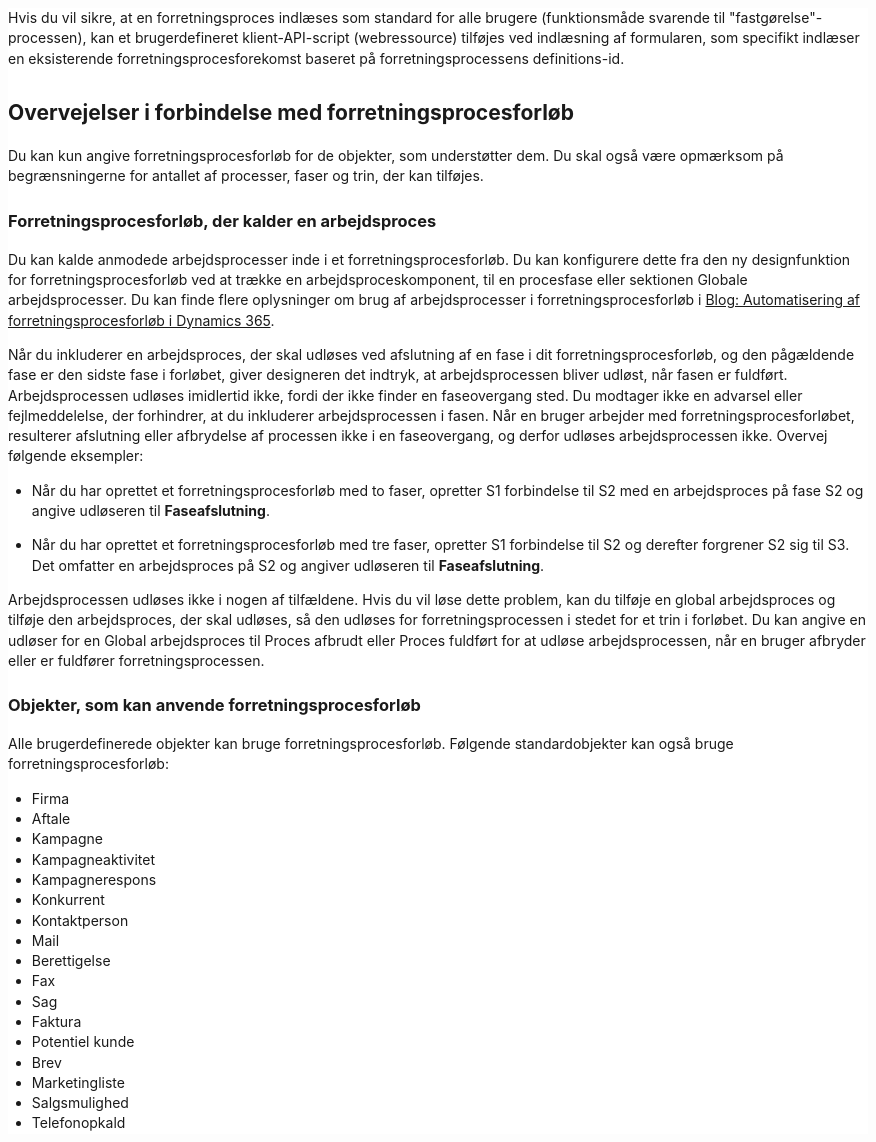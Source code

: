  Hvis du vil sikre, at en forretningsproces indlæses som standard for alle brugere (funktionsmåde svarende til "fastgørelse"-processen), kan et brugerdefineret klient-API-script (webressource) tilføjes ved indlæsning af formularen, som specifikt indlæser en eksisterende forretningsprocesforekomst baseret på forretningsprocessens definitions-id. 
 
  
<a name="BKMK_Considerations"></a>   
## <a name="business-process-flow-considerations"></a>Overvejelser i forbindelse med forretningsprocesforløb  
 Du kan kun angive forretningsprocesforløb for de objekter, som understøtter dem. Du skal også være opmærksom på begrænsningerne for antallet af processer, faser og trin, der kan tilføjes.  
  
### <a name="business-process-flows-that-call-a-workflow"></a>Forretningsprocesforløb, der kalder en arbejdsproces  
 Du kan kalde anmodede arbejdsprocesser inde i et forretningsprocesforløb. Du kan konfigurere dette fra den ny designfunktion for forretningsprocesforløb ved at trække en arbejdsproceskomponent, til en procesfase eller sektionen Globale arbejdsprocesser. Du kan finde flere oplysninger om brug af arbejdsprocesser i forretningsprocesforløb i [Blog: Automatisering af forretningsprocesforløb i Dynamics 365](https://blogs.msdn.microsoft.com/crm/2017/03/28/business-process-flow-automation-in-dynamics-365/).  
  
 Når du inkluderer en arbejdsproces, der skal udløses ved afslutning af en fase i dit forretningsprocesforløb, og den pågældende fase er den sidste fase i forløbet, giver designeren det indtryk, at arbejdsprocessen bliver udløst, når fasen er fuldført. Arbejdsprocessen udløses imidlertid ikke, fordi der ikke finder en faseovergang sted. Du modtager ikke en advarsel eller fejlmeddelelse, der forhindrer, at du inkluderer arbejdsprocessen i fasen. Når en bruger arbejder med forretningsprocesforløbet, resulterer afslutning eller afbrydelse af processen ikke i en faseovergang, og derfor udløses arbejdsprocessen ikke. Overvej følgende eksempler:  
  
-   Når du har oprettet et forretningsprocesforløb med to faser, opretter S1 forbindelse til S2 med en arbejdsproces på fase S2 og angive udløseren til **Faseafslutning**.  
  
-   Når du har oprettet et forretningsprocesforløb med tre faser, opretter S1 forbindelse til S2 og derefter forgrener S2 sig til S3. Det omfatter en arbejdsproces på S2 og angiver udløseren til **Faseafslutning**.  
  
 Arbejdsprocessen udløses ikke i nogen af tilfældene. Hvis du vil løse dette problem, kan du tilføje en global arbejdsproces og tilføje den arbejdsproces, der skal udløses, så den udløses for forretningsprocessen i stedet for et trin i forløbet. Du kan angive en udløser for en Global arbejdsproces til Proces afbrudt eller Proces fuldført for at udløse arbejdsprocessen, når en bruger afbryder eller er fuldfører forretningsprocessen.  
  
<a name="BKMK_Entities"></a>   
### <a name="entities-that-can-use-business-process-flows"></a>Objekter, som kan anvende forretningsprocesforløb  
 Alle brugerdefinerede objekter kan bruge forretningsprocesforløb. Følgende standardobjekter kan også bruge forretningsprocesforløb:  
  
-   Firma  
-   Aftale  
-   Kampagne  
-   Kampagneaktivitet  
-   Kampagnerespons  
-   Konkurrent  
-   Kontaktperson  
-   Mail  
-   Berettigelse  
-   Fax  
-   Sag  
-   Faktura  
-   Potentiel kunde  
-   Brev  
-   Marketingliste  
-   Salgsmulighed  
-   Telefonopkald  